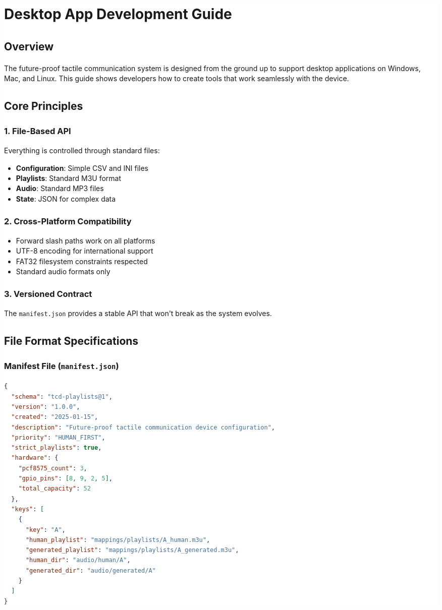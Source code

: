 # Desktop App Development Guide

## Overview

The future-proof tactile communication system is designed from the ground up to support desktop applications on Windows, Mac, and Linux. This guide shows developers how to create tools that work seamlessly with the device.

## Core Principles

### 1. File-Based API
Everything is controlled through standard files:
- **Configuration**: Simple CSV and INI files
- **Playlists**: Standard M3U format
- **Audio**: Standard MP3 files
- **State**: JSON for complex data

### 2. Cross-Platform Compatibility
- Forward slash paths work on all platforms
- UTF-8 encoding for international support
- FAT32 filesystem constraints respected
- Standard audio formats only

### 3. Versioned Contract
The `manifest.json` provides a stable API that won't break as the system evolves.

## File Format Specifications

### Manifest File (`manifest.json`)
```json
{
  "schema": "tcd-playlists@1",
  "version": "1.0.0",
  "created": "2025-01-15",
  "description": "Future-proof tactile communication device configuration",
  "priority": "HUMAN_FIRST",
  "strict_playlists": true,
  "hardware": {
    "pcf8575_count": 3,
    "gpio_pins": [8, 9, 2, 5],
    "total_capacity": 52
  },
  "keys": [
    {
      "key": "A",
      "human_playlist": "mappings/playlists/A_human.m3u",
      "generated_playlist": "mappings/playlists/A_generated.m3u",
      "human_dir": "audio/human/A",
      "generated_dir": "audio/generated/A"
    }
  ]
}
```
